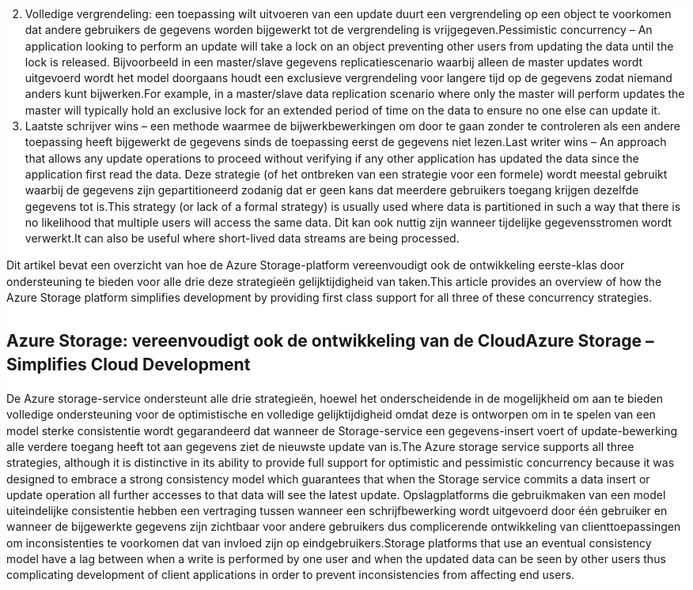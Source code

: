 2. <span data-ttu-id="bf93c-111">Volledige vergrendeling: een toepassing wilt uitvoeren van een update duurt een vergrendeling op een object te voorkomen dat andere gebruikers de gegevens worden bijgewerkt tot de vergrendeling is vrijgegeven.</span><span class="sxs-lookup"><span data-stu-id="bf93c-111">Pessimistic concurrency – An application looking to perform an update will take a lock on an object preventing other users from updating the data until the lock is released.</span></span> <span data-ttu-id="bf93c-112">Bijvoorbeeld in een master/slave gegevens replicatiescenario waarbij alleen de master updates wordt uitgevoerd wordt het model doorgaans houdt een exclusieve vergrendeling voor langere tijd op de gegevens zodat niemand anders kunt bijwerken.</span><span class="sxs-lookup"><span data-stu-id="bf93c-112">For example, in a master/slave data replication scenario where only the master will perform updates the master will typically hold an exclusive lock for an extended period of time on the data to ensure no one else can update it.</span></span>
3. <span data-ttu-id="bf93c-113">Laatste schrijver wins – een methode waarmee de bijwerkbewerkingen om door te gaan zonder te controleren als een andere toepassing heeft bijgewerkt de gegevens sinds de toepassing eerst de gegevens niet lezen.</span><span class="sxs-lookup"><span data-stu-id="bf93c-113">Last writer wins – An approach that allows any update operations to proceed without verifying if any other application has updated the data since the application first read the data.</span></span> <span data-ttu-id="bf93c-114">Deze strategie (of het ontbreken van een strategie voor een formele) wordt meestal gebruikt waarbij de gegevens zijn gepartitioneerd zodanig dat er geen kans dat meerdere gebruikers toegang krijgen dezelfde gegevens tot is.</span><span class="sxs-lookup"><span data-stu-id="bf93c-114">This strategy (or lack of a formal strategy) is usually used where data is partitioned in such a way that there is no likelihood that multiple users will access the same data.</span></span> <span data-ttu-id="bf93c-115">Dit kan ook nuttig zijn wanneer tijdelijke gegevensstromen wordt verwerkt.</span><span class="sxs-lookup"><span data-stu-id="bf93c-115">It can also be useful where short-lived data streams are being processed.</span></span>  

<span data-ttu-id="bf93c-116">Dit artikel bevat een overzicht van hoe de Azure Storage-platform vereenvoudigt ook de ontwikkeling eerste-klas door ondersteuning te bieden voor alle drie deze strategieën gelijktijdigheid van taken.</span><span class="sxs-lookup"><span data-stu-id="bf93c-116">This article provides an overview of how the Azure Storage platform simplifies development by providing first class support for all three of these concurrency strategies.</span></span>  

## <a name="azure-storage--simplifies-cloud-development"></a><span data-ttu-id="bf93c-117">Azure Storage: vereenvoudigt ook de ontwikkeling van de Cloud</span><span class="sxs-lookup"><span data-stu-id="bf93c-117">Azure Storage – Simplifies Cloud Development</span></span>
<span data-ttu-id="bf93c-118">De Azure storage-service ondersteunt alle drie strategieën, hoewel het onderscheidende in de mogelijkheid om aan te bieden volledige ondersteuning voor de optimistische en volledige gelijktijdigheid omdat deze is ontworpen om in te spelen van een model sterke consistentie wordt gegarandeerd dat wanneer de Storage-service een gegevens-insert voert of update-bewerking alle verdere toegang heeft tot aan gegevens ziet de nieuwste update van is.</span><span class="sxs-lookup"><span data-stu-id="bf93c-118">The Azure storage service supports all three strategies, although it is distinctive in its ability to provide full support for optimistic and pessimistic concurrency because it was designed to embrace a strong consistency model which guarantees that when the Storage service commits a data insert or update operation all further accesses to that data will see the latest update.</span></span> <span data-ttu-id="bf93c-119">Opslagplatforms die gebruikmaken van een model uiteindelijke consistentie hebben een vertraging tussen wanneer een schrijfbewerking wordt uitgevoerd door één gebruiker en wanneer de bijgewerkte gegevens zijn zichtbaar voor andere gebruikers dus complicerende ontwikkeling van clienttoepassingen om inconsistenties te voorkomen dat van invloed zijn op eindgebruikers.</span><span class="sxs-lookup"><span data-stu-id="bf93c-119">Storage platforms that use an eventual consistency model have a lag between when a write is performed by one user and when the updated data can be seen by other users thus complicating development of client applications in order to prevent inconsistencies from affecting end users.</span></span>  
